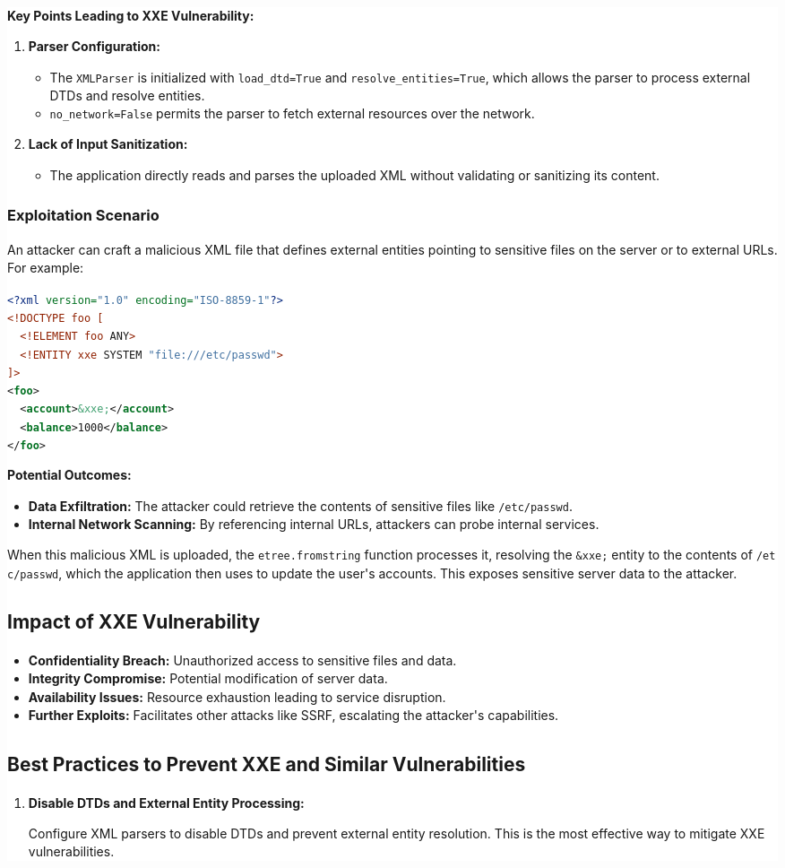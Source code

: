 
**Key Points Leading to XXE Vulnerability:**

1. **Parser Configuration:**
   - The `XMLParser` is initialized with `load_dtd=True` and `resolve_entities=True`, which allows the parser to process external DTDs and resolve entities.
   - `no_network=False` permits the parser to fetch external resources over the network.

2. **Lack of Input Sanitization:**
   - The application directly reads and parses the uploaded XML without validating or sanitizing its content.

### **Exploitation Scenario**

An attacker can craft a malicious XML file that defines external entities pointing to sensitive files on the server or to external URLs. For example:

```xml
<?xml version="1.0" encoding="ISO-8859-1"?>
<!DOCTYPE foo [
  <!ELEMENT foo ANY>
  <!ENTITY xxe SYSTEM "file:///etc/passwd">
]>
<foo>
  <account>&xxe;</account>
  <balance>1000</balance>
</foo>
```

**Potential Outcomes:**

- **Data Exfiltration:** The attacker could retrieve the contents of sensitive files like `/etc/passwd`.
- **Internal Network Scanning:** By referencing internal URLs, attackers can probe internal services.

When this malicious XML is uploaded, the `etree.fromstring` function processes it, resolving the `&xxe;` entity to the contents of `/etc/passwd`, which the application then uses to update the user's accounts. This exposes sensitive server data to the attacker.

## **Impact of XXE Vulnerability**

- **Confidentiality Breach:** Unauthorized access to sensitive files and data.
- **Integrity Compromise:** Potential modification of server data.
- **Availability Issues:** Resource exhaustion leading to service disruption.
- **Further Exploits:** Facilitates other attacks like SSRF, escalating the attacker's capabilities.

## **Best Practices to Prevent XXE and Similar Vulnerabilities**

1. **Disable DTDs and External Entity Processing:**

   Configure XML parsers to disable DTDs and prevent external entity resolution. This is the most effective way to mitigate XXE vulnerabilities.
